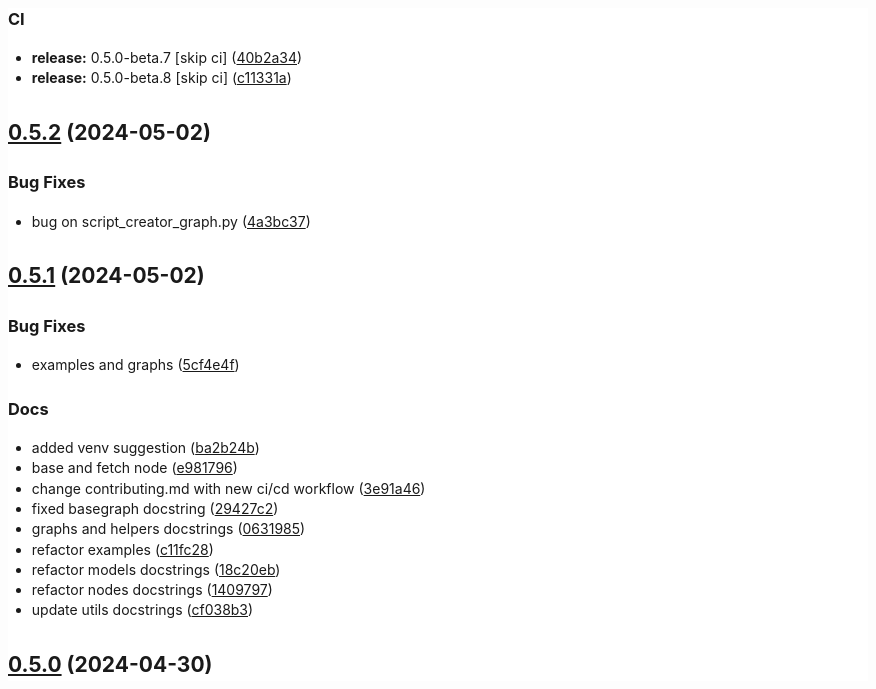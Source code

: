 
### CI

* **release:** 0.5.0-beta.7 [skip ci] ([40b2a34](https://github.com/VinciGit00/Scrapegraph-ai/commit/40b2a346d57865ca21915ecaa658096c52a2cc6b))
* **release:** 0.5.0-beta.8 [skip ci] ([c11331a](https://github.com/VinciGit00/Scrapegraph-ai/commit/c11331a26ac325dfcf489272442ceeed13225a39))

## [0.5.2](https://github.com/VinciGit00/Scrapegraph-ai/compare/v0.5.1...v0.5.2) (2024-05-02)


### Bug Fixes

* bug on script_creator_graph.py ([4a3bc37](https://github.com/VinciGit00/Scrapegraph-ai/commit/4a3bc37f2fbb24953edd68f28234ff14302ac120))

## [0.5.1](https://github.com/VinciGit00/Scrapegraph-ai/compare/v0.5.0...v0.5.1) (2024-05-02)


### Bug Fixes

* examples and graphs ([5cf4e4f](https://github.com/VinciGit00/Scrapegraph-ai/commit/5cf4e4f92f024041c44211aebd2e3bdf73351a00))


### Docs

* added venv suggestion ([ba2b24b](https://github.com/VinciGit00/Scrapegraph-ai/commit/ba2b24b4cd82d63f9235051eb0e95519c51fd639))
* base and fetch node ([e981796](https://github.com/VinciGit00/Scrapegraph-ai/commit/e9817963c8e98e35662cc5a140b0348792d25307))
* change contributing.md with new ci/cd workflow ([3e91a46](https://github.com/VinciGit00/Scrapegraph-ai/commit/3e91a46522ab1f6b2f733efd234b06df4687c695))
* fixed basegraph docstring ([29427c2](https://github.com/VinciGit00/Scrapegraph-ai/commit/29427c233485816967c4ecd6c1951351be9b27ce))
* graphs and helpers docstrings ([0631985](https://github.com/VinciGit00/Scrapegraph-ai/commit/0631985e6156bd21ec5317faff9e345c8aa7f88b))
* refactor examples ([c11fc28](https://github.com/VinciGit00/Scrapegraph-ai/commit/c11fc288963e1a2818e451279a3bf53eb33e22be))
* refactor models docstrings ([18c20eb](https://github.com/VinciGit00/Scrapegraph-ai/commit/18c20eb03de183a0311be5ffe21f53ec4edf1b87))
* refactor nodes docstrings ([1409797](https://github.com/VinciGit00/Scrapegraph-ai/commit/140979747598210674131befadd786800c9fb5ec))
* update utils docstrings ([cf038b3](https://github.com/VinciGit00/Scrapegraph-ai/commit/cf038b33eaae42f65d7d9c782b5729092b272dd0))

## [0.5.0](https://github.com/VinciGit00/Scrapegraph-ai/compare/v0.4.1...v0.5.0) (2024-04-30)

